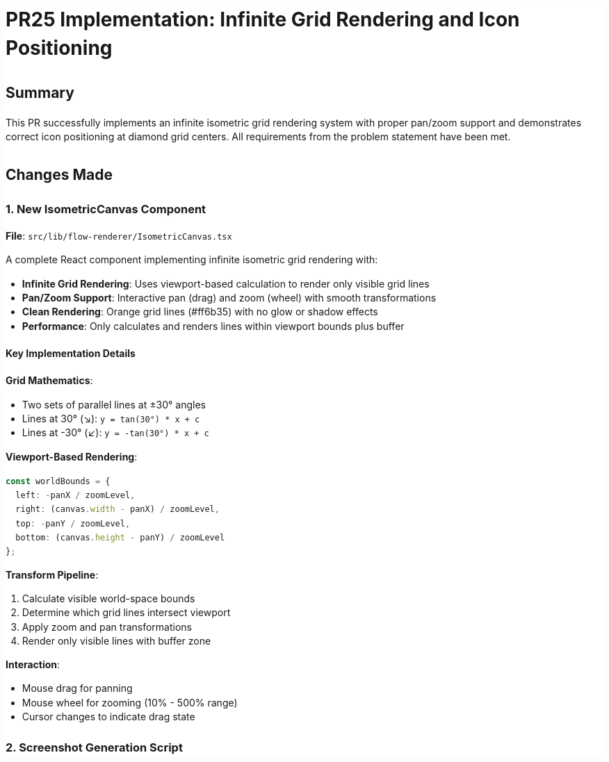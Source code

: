 # PR25 Implementation: Infinite Grid Rendering and Icon Positioning

## Summary

This PR successfully implements an infinite isometric grid rendering system with proper pan/zoom support and demonstrates correct icon positioning at diamond grid centers. All requirements from the problem statement have been met.

## Changes Made

### 1. New IsometricCanvas Component

**File**: `src/lib/flow-renderer/IsometricCanvas.tsx`

A complete React component implementing infinite isometric grid rendering with:

- **Infinite Grid Rendering**: Uses viewport-based calculation to render only visible grid lines
- **Pan/Zoom Support**: Interactive pan (drag) and zoom (wheel) with smooth transformations
- **Clean Rendering**: Orange grid lines (#ff6b35) with no glow or shadow effects
- **Performance**: Only calculates and renders lines within viewport bounds plus buffer

#### Key Implementation Details

**Grid Mathematics**:
- Two sets of parallel lines at ±30° angles
- Lines at 30° (↘): `y = tan(30°) * x + c`
- Lines at -30° (↙): `y = -tan(30°) * x + c`

**Viewport-Based Rendering**:
```typescript
const worldBounds = {
  left: -panX / zoomLevel,
  right: (canvas.width - panX) / zoomLevel,
  top: -panY / zoomLevel,
  bottom: (canvas.height - panY) / zoomLevel
};
```

**Transform Pipeline**:
1. Calculate visible world-space bounds
2. Determine which grid lines intersect viewport
3. Apply zoom and pan transformations
4. Render only visible lines with buffer zone

**Interaction**:
- Mouse drag for panning
- Mouse wheel for zooming (10% - 500% range)
- Cursor changes to indicate drag state

### 2. Screenshot Generation Script
